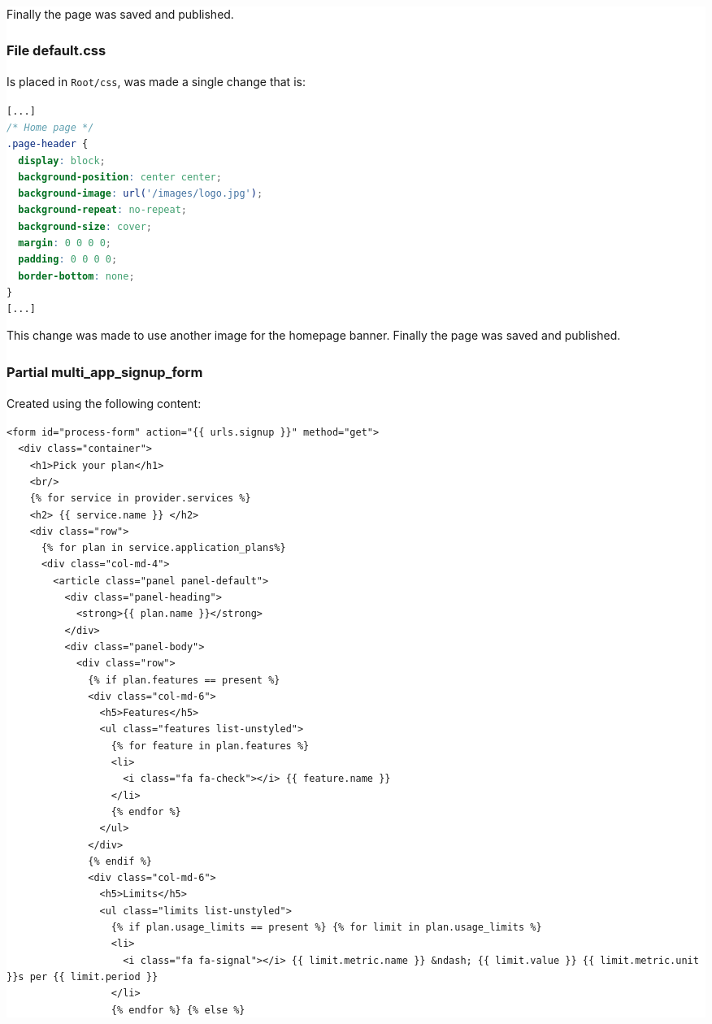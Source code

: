 Finally the page was saved and published.

### File default.css

Is placed in `Root/css`, was made a single change that is:

```css
[...]
/* Home page */
.page-header {
  display: block;
  background-position: center center;
  background-image: url('/images/logo.jpg');
  background-repeat: no-repeat;
  background-size: cover;
  margin: 0 0 0 0;
  padding: 0 0 0 0;
  border-bottom: none;
}
[...]
```

This change was made to use another image for the homepage banner.
Finally the page was saved and published.

### Partial multi_app_signup_form

Created using the following content:

```liquid
<form id="process-form" action="{{ urls.signup }}" method="get">
  <div class="container">
    <h1>Pick your plan</h1>
    <br/>
    {% for service in provider.services %} 
    <h2> {{ service.name }} </h2>
    <div class="row">
      {% for plan in service.application_plans%}
      <div class="col-md-4">
        <article class="panel panel-default">
          <div class="panel-heading">
            <strong>{{ plan.name }}</strong>
          </div>
          <div class="panel-body">
            <div class="row">
              {% if plan.features == present %}
              <div class="col-md-6">
                <h5>Features</h5>
                <ul class="features list-unstyled">
                  {% for feature in plan.features %}
                  <li>
                    <i class="fa fa-check"></i> {{ feature.name }}
                  </li>
                  {% endfor %}
                </ul>
              </div>
              {% endif %}
              <div class="col-md-6">
                <h5>Limits</h5>
                <ul class="limits list-unstyled">
                  {% if plan.usage_limits == present %} {% for limit in plan.usage_limits %}
                  <li>
                    <i class="fa fa-signal"></i> {{ limit.metric.name }} &ndash; {{ limit.value }} {{ limit.metric.unit }}s per {{ limit.period }}
                  </li>
                  {% endfor %} {% else %}
```